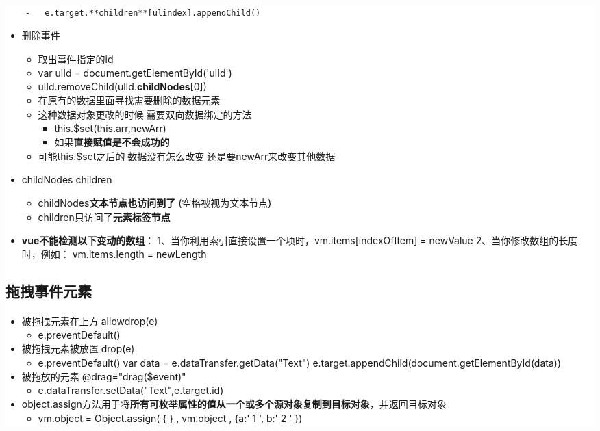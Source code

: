 		-	e.target.**children**[ulindex].appendChild()
-	删除事件
	-	取出事件指定的id
	-	var ulId = document.getElementById('ulId')
	-	ulId.removeChild(ulId.**childNodes**[0])
	-	在原有的数据里面寻找需要删除的数据元素
	-	这种数据对象更改的时候	需要双向数据绑定的方法
		-	this.$set(this.arr,newArr)
		-	如果**直接赋值是不会成功的**
	-	可能this.$set之后的 数据没有怎么改变		还是要newArr来改变其他数据
-	childNodes		children
	-	childNodes**文本节点也访问到了**	(空格被视为文本节点)
	-	children只访问了**元素标签节点**

-	**vue不能检测以下变动的数组**：
	1、当你利用索引直接设置一个项时，vm.items[indexOfItem] = newValue
	2、当你修改数组的长度时，例如： vm.items.length = newLength
##	拖拽事件元素
-	被拖拽元素在上方		allowdrop(e)
	-	e.preventDefault()
-	被拖拽元素被放置		drop(e)
	-	e.preventDefault()
		var data = 	e.dataTransfer.getData("Text")
		e.target.appendChild(document.getElementById(data))
-	被拖放的元素		@drag="drag($event)"
	-	e.dataTransfer.setData("Text",e.target.id)
-	object.assign方法用于将**所有可枚举属性的值从一个或多个源对象复制到目标对象**，并返回目标对象
	-	vm.object = Object.assign( { } , vm.object , {a:' 1 ', b:' 2 ' })  





